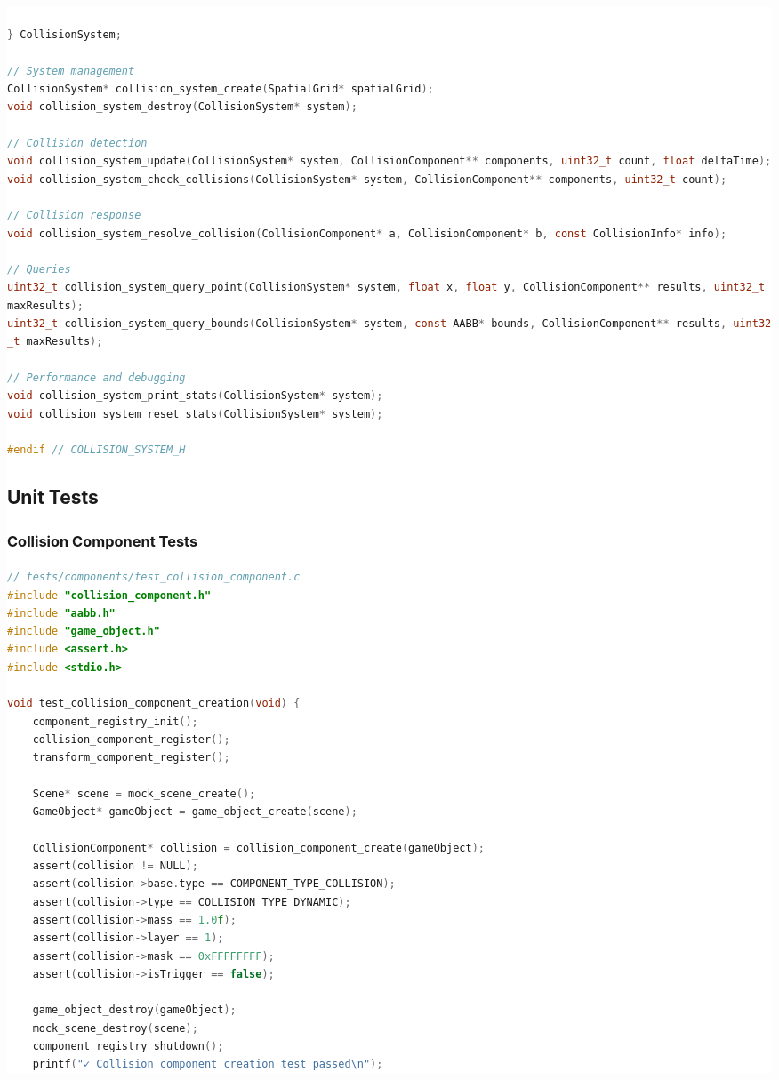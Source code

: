 ```c
    
} CollisionSystem;

// System management
CollisionSystem* collision_system_create(SpatialGrid* spatialGrid);
void collision_system_destroy(CollisionSystem* system);

// Collision detection
void collision_system_update(CollisionSystem* system, CollisionComponent** components, uint32_t count, float deltaTime);
void collision_system_check_collisions(CollisionSystem* system, CollisionComponent** components, uint32_t count);

// Collision response
void collision_system_resolve_collision(CollisionComponent* a, CollisionComponent* b, const CollisionInfo* info);

// Queries
uint32_t collision_system_query_point(CollisionSystem* system, float x, float y, CollisionComponent** results, uint32_t maxResults);
uint32_t collision_system_query_bounds(CollisionSystem* system, const AABB* bounds, CollisionComponent** results, uint32_t maxResults);

// Performance and debugging
void collision_system_print_stats(CollisionSystem* system);
void collision_system_reset_stats(CollisionSystem* system);

#endif // COLLISION_SYSTEM_H
```

## Unit Tests

### Collision Component Tests

```c
// tests/components/test_collision_component.c
#include "collision_component.h"
#include "aabb.h"
#include "game_object.h"
#include <assert.h>
#include <stdio.h>

void test_collision_component_creation(void) {
    component_registry_init();
    collision_component_register();
    transform_component_register();
    
    Scene* scene = mock_scene_create();
    GameObject* gameObject = game_object_create(scene);
    
    CollisionComponent* collision = collision_component_create(gameObject);
    assert(collision != NULL);
    assert(collision->base.type == COMPONENT_TYPE_COLLISION);
    assert(collision->type == COLLISION_TYPE_DYNAMIC);
    assert(collision->mass == 1.0f);
    assert(collision->layer == 1);
    assert(collision->mask == 0xFFFFFFFF);
    assert(collision->isTrigger == false);
    
    game_object_destroy(gameObject);
    mock_scene_destroy(scene);
    component_registry_shutdown();
    printf("✓ Collision component creation test passed\n");
```
